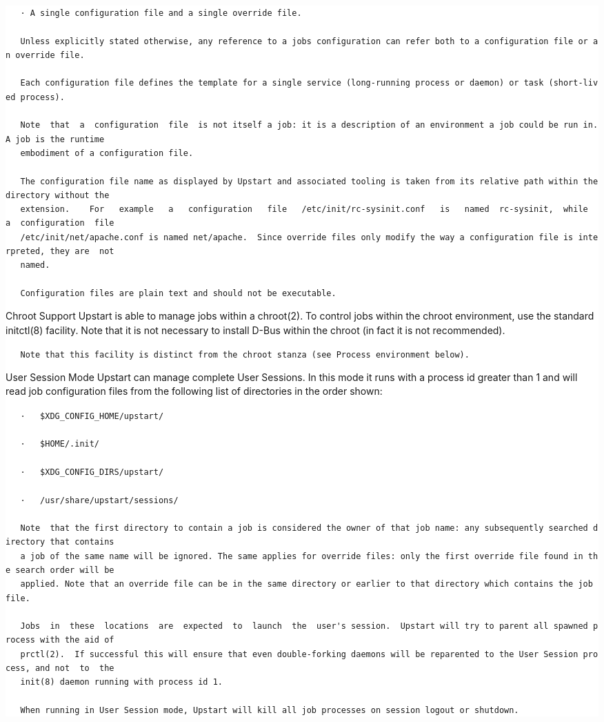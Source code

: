        · A single configuration file and a single override file.

       Unless explicitly stated otherwise, any reference to a jobs configuration can refer both to a configuration file or an override file.

       Each configuration file defines the template for a single service (long-running process or daemon) or task (short-lived process).

       Note  that  a  configuration  file  is not itself a job: it is a description of an environment a job could be run in.  A job is the runtime
       embodiment of a configuration file.

       The configuration file name as displayed by Upstart and associated tooling is taken from its relative path within the directory without the
       extension.    For   example   a   configuration   file   /etc/init/rc-sysinit.conf   is   named  rc-sysinit,  while  a  configuration  file
       /etc/init/net/apache.conf is named net/apache.  Since override files only modify the way a configuration file is interpreted, they are  not
       named.

       Configuration files are plain text and should not be executable.

   Chroot Support
       Upstart  is  able  to  manage jobs within a chroot(2). To control jobs within the chroot environment, use the standard initctl(8) facility.
       Note that it is not necessary to install D-Bus within the chroot (in fact it is not recommended).

       Note that this facility is distinct from the chroot stanza (see Process environment below).

   User Session Mode
       Upstart can manage complete User Sessions. In this mode it runs with a process id greater than 1 and will read job configuration files from
       the following list of directories in the order shown:

       ·   $XDG_CONFIG_HOME/upstart/

       ·   $HOME/.init/

       ·   $XDG_CONFIG_DIRS/upstart/

       ·   /usr/share/upstart/sessions/

       Note  that the first directory to contain a job is considered the owner of that job name: any subsequently searched directory that contains
       a job of the same name will be ignored. The same applies for override files: only the first override file found in the search order will be
       applied. Note that an override file can be in the same directory or earlier to that directory which contains the job file.

       Jobs  in  these  locations  are  expected  to  launch  the  user's session.  Upstart will try to parent all spawned process with the aid of
       prctl(2).  If successful this will ensure that even double-forking daemons will be reparented to the User Session process, and not  to  the
       init(8) daemon running with process id 1.

       When running in User Session mode, Upstart will kill all job processes on session logout or shutdown.
